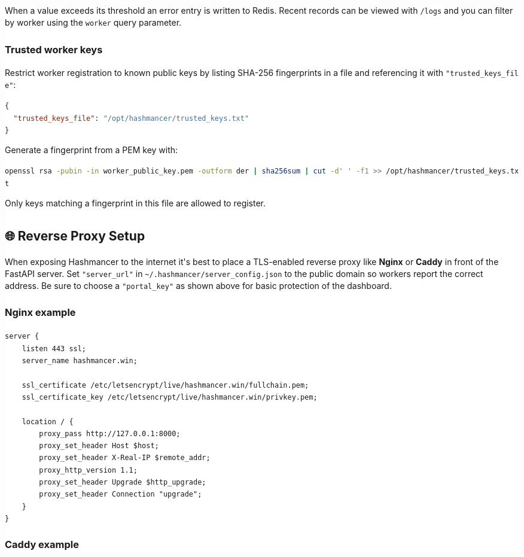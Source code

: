 When a value exceeds its threshold an error entry is written to Redis. Recent
records can be viewed with `/logs` and you can filter by worker using the
`worker` query parameter.

### Trusted worker keys

Restrict worker registration to known public keys by listing SHA-256 fingerprints
in a file and referencing it with `"trusted_keys_file"`:

```json
{
  "trusted_keys_file": "/opt/hashmancer/trusted_keys.txt"
}
```

Generate a fingerprint from a PEM key with:

```bash
openssl rsa -pubin -in worker_public_key.pem -outform der | sha256sum | cut -d' ' -f1 >> /opt/hashmancer/trusted_keys.txt
```

Only keys matching a fingerprint in this file are allowed to register.

## 🌐 Reverse Proxy Setup

When exposing Hashmancer to the internet it's best to place a TLS-enabled
reverse proxy like **Nginx** or **Caddy** in front of the FastAPI server. Set
`"server_url"` in `~/.hashmancer/server_config.json` to the public domain so
workers report the correct address. Be sure to choose a `"portal_key"` as shown
above for basic protection of the dashboard.

### Nginx example

```nginx
server {
    listen 443 ssl;
    server_name hashmancer.win;

    ssl_certificate /etc/letsencrypt/live/hashmancer.win/fullchain.pem;
    ssl_certificate_key /etc/letsencrypt/live/hashmancer.win/privkey.pem;

    location / {
        proxy_pass http://127.0.0.1:8000;
        proxy_set_header Host $host;
        proxy_set_header X-Real-IP $remote_addr;
        proxy_http_version 1.1;
        proxy_set_header Upgrade $http_upgrade;
        proxy_set_header Connection "upgrade";
    }
}
```

### Caddy example
